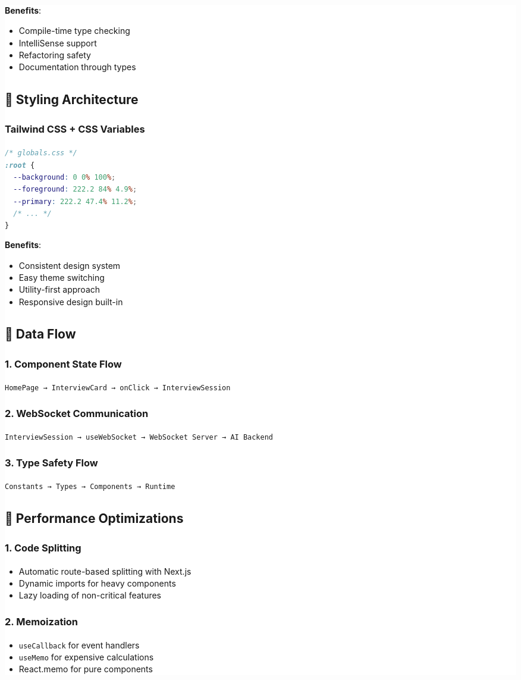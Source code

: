 **Benefits**:
- Compile-time type checking
- IntelliSense support
- Refactoring safety
- Documentation through types

## 🎨 Styling Architecture

### Tailwind CSS + CSS Variables

```css
/* globals.css */
:root {
  --background: 0 0% 100%;
  --foreground: 222.2 84% 4.9%;
  --primary: 222.2 47.4% 11.2%;
  /* ... */
}
```

**Benefits**:
- Consistent design system
- Easy theme switching
- Utility-first approach
- Responsive design built-in

## 🔄 Data Flow

### 1. **Component State Flow**
```
HomePage → InterviewCard → onClick → InterviewSession
```

### 2. **WebSocket Communication**
```
InterviewSession → useWebSocket → WebSocket Server → AI Backend
```

### 3. **Type Safety Flow**
```
Constants → Types → Components → Runtime
```

## 🚀 Performance Optimizations

### 1. **Code Splitting**
- Automatic route-based splitting with Next.js
- Dynamic imports for heavy components
- Lazy loading of non-critical features

### 2. **Memoization**
- `useCallback` for event handlers
- `useMemo` for expensive calculations
- React.memo for pure components
